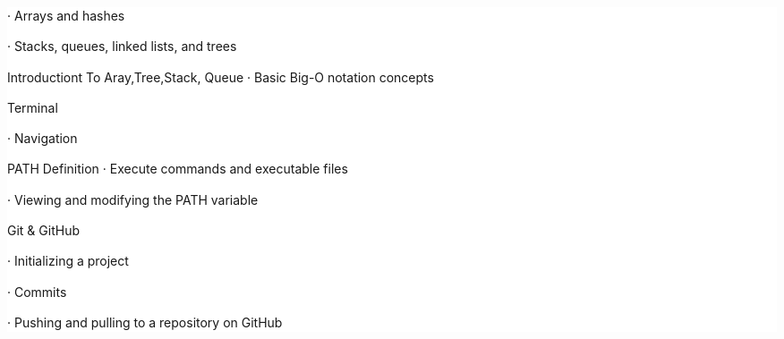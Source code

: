 









·	Arrays and hashes






·	Stacks, queues, linked lists, and trees




Introductiont To Aray,Tree,Stack, Queue
·	Basic Big-O notation concepts






Terminal






·	Navigation




PATH Definition
·	Execute commands and executable files






·	Viewing and modifying the PATH variable






Git & GitHub






·	Initializing a project






·	Commits






·	Pushing and pulling to a repository on GitHub


